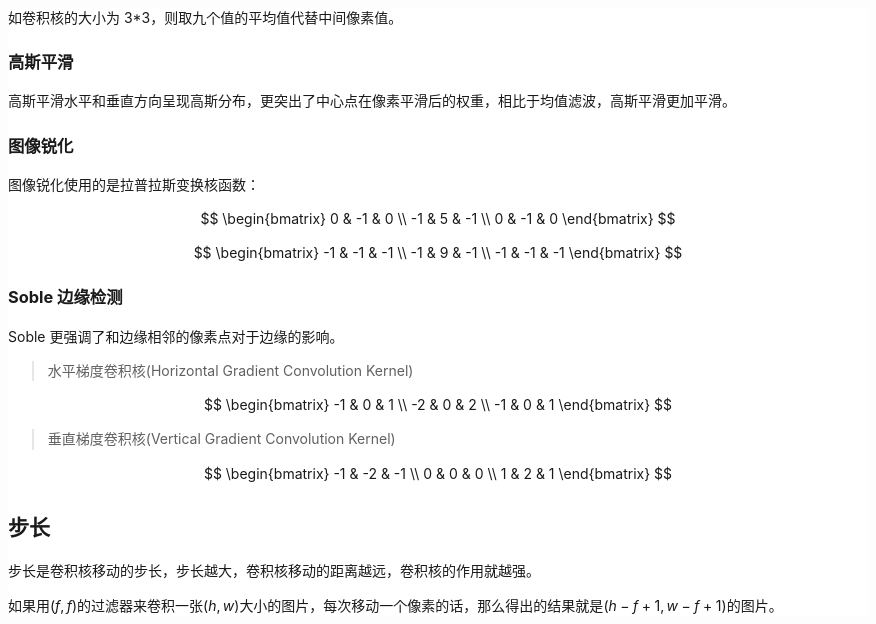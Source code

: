 如卷积核的大小为 3\*3，则取九个值的平均值代替中间像素值。

### 高斯平滑

高斯平滑水平和垂直方向呈现高斯分布，更突出了中心点在像素平滑后的权重，相比于均值滤波，高斯平滑更加平滑。

### 图像锐化

图像锐化使用的是拉普拉斯变换核函数：

$$
\begin{bmatrix}
0 & -1 & 0 \\
-1 & 5 & -1 \\
0 & -1 & 0
\end{bmatrix}
$$

$$
\begin{bmatrix}
-1 & -1 & -1 \\
-1 & 9 & -1 \\
-1 & -1 & -1
\end{bmatrix}
$$

### Soble 边缘检测

Soble 更强调了和边缘相邻的像素点对于边缘的影响。

> 水平梯度卷积核(Horizontal Gradient Convolution Kernel)

$$
\begin{bmatrix}
-1 & 0 & 1 \\
-2 & 0 & 2 \\
-1 & 0 & 1
\end{bmatrix}
$$

> 垂直梯度卷积核(Vertical Gradient Convolution Kernel)

$$
\begin{bmatrix}
-1 & -2 & -1 \\
0 & 0 & 0 \\
1 & 2 & 1
\end{bmatrix}
$$

## 步长

步长是卷积核移动的步长，步长越大，卷积核移动的距离越远，卷积核的作用就越强。

如果用$(f,f)$的过滤器来卷积一张$(h,w)$大小的图片，每次移动一个像素的话，那么得出的结果就是$(h-f+1,w-f+1)$的图片。
